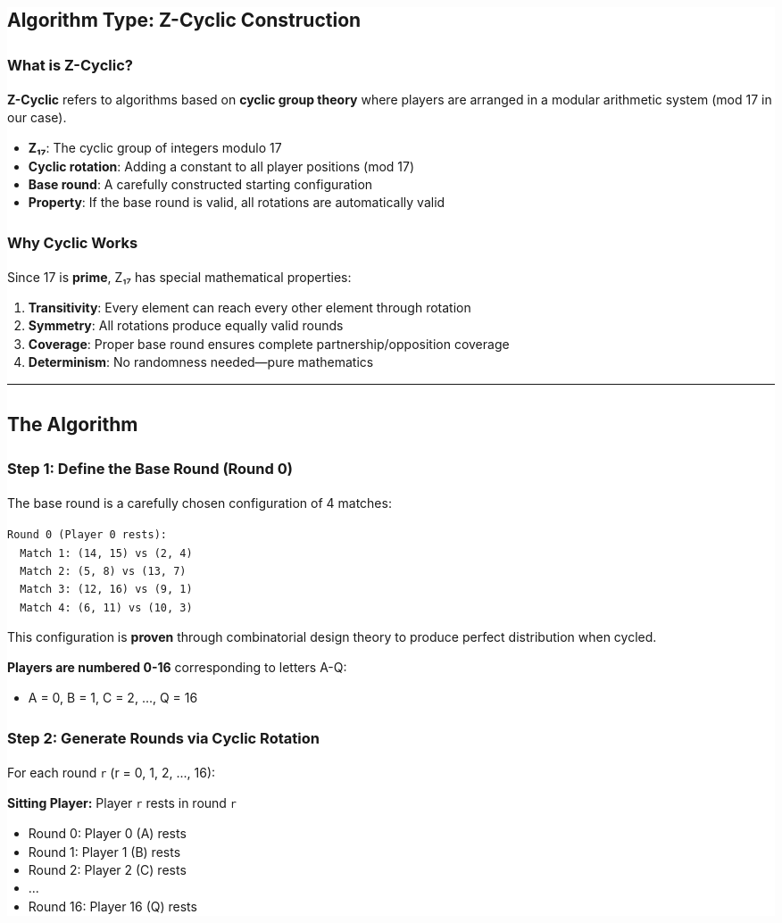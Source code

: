
## Algorithm Type: Z-Cyclic Construction

### What is Z-Cyclic?

**Z-Cyclic** refers to algorithms based on **cyclic group theory** where players are arranged in a modular arithmetic system (mod 17 in our case).

- **Z₁₇**: The cyclic group of integers modulo 17
- **Cyclic rotation**: Adding a constant to all player positions (mod 17)
- **Base round**: A carefully constructed starting configuration
- **Property**: If the base round is valid, all rotations are automatically valid

### Why Cyclic Works

Since 17 is **prime**, Z₁₇ has special mathematical properties:
1. **Transitivity**: Every element can reach every other element through rotation
2. **Symmetry**: All rotations produce equally valid rounds
3. **Coverage**: Proper base round ensures complete partnership/opposition coverage
4. **Determinism**: No randomness needed—pure mathematics

---

## The Algorithm

### Step 1: Define the Base Round (Round 0)

The base round is a carefully chosen configuration of 4 matches:

```
Round 0 (Player 0 rests):
  Match 1: (14, 15) vs (2, 4)
  Match 2: (5, 8) vs (13, 7)
  Match 3: (12, 16) vs (9, 1)
  Match 4: (6, 11) vs (10, 3)
```

This configuration is **proven** through combinatorial design theory to produce perfect distribution when cycled.

**Players are numbered 0-16** corresponding to letters A-Q:
- A = 0, B = 1, C = 2, ..., Q = 16

### Step 2: Generate Rounds via Cyclic Rotation

For each round `r` (r = 0, 1, 2, ..., 16):

**Sitting Player:** Player `r` rests in round `r`
- Round 0: Player 0 (A) rests
- Round 1: Player 1 (B) rests
- Round 2: Player 2 (C) rests
- ...
- Round 16: Player 16 (Q) rests
